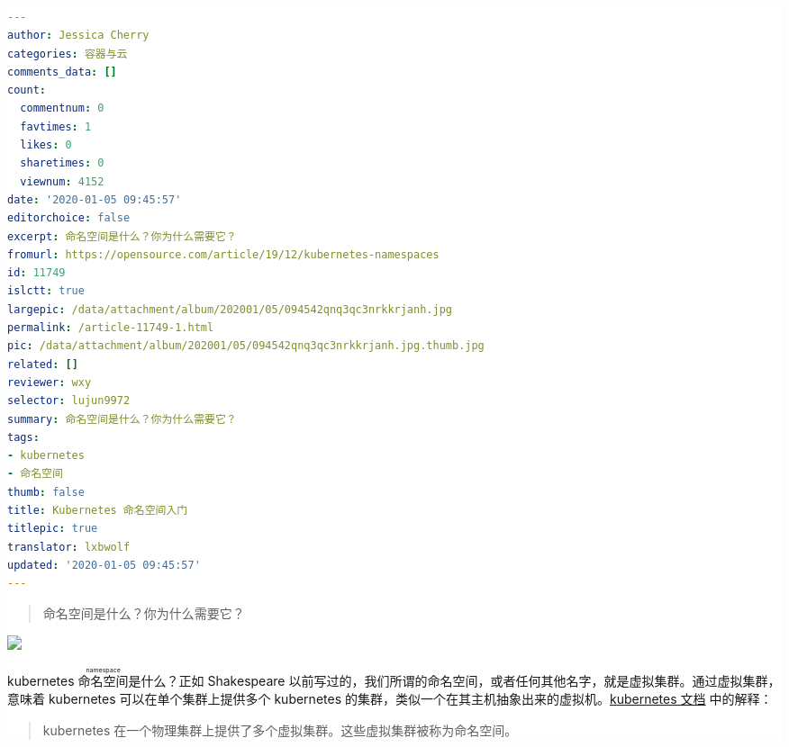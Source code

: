 ```yaml
---
author: Jessica Cherry
categories: 容器与云
comments_data: []
count:
  commentnum: 0
  favtimes: 1
  likes: 0
  sharetimes: 0
  viewnum: 4152
date: '2020-01-05 09:45:57'
editorchoice: false
excerpt: 命名空间是什么？你为什么需要它？
fromurl: https://opensource.com/article/19/12/kubernetes-namespaces
id: 11749
islctt: true
largepic: /data/attachment/album/202001/05/094542qnq3qc3nrkkrjanh.jpg
permalink: /article-11749-1.html
pic: /data/attachment/album/202001/05/094542qnq3qc3nrkkrjanh.jpg.thumb.jpg
related: []
reviewer: wxy
selector: lujun9972
summary: 命名空间是什么？你为什么需要它？
tags:
- kubernetes
- 命名空间
thumb: false
title: Kubernetes 命名空间入门
titlepic: true
translator: lxbwolf
updated: '2020-01-05 09:45:57'
---
```



> 
> 命名空间是什么？你为什么需要它？
> 
> 
> 


![](/data/attachment/album/202001/05/094542qnq3qc3nrkkrjanh.jpg)


kubernetes <ruby> 命名空间 <rt>  namespace </rt></ruby>是什么？正如 Shakespeare 以前写过的，我们所谓的命名空间，或者任何其他名字，就是虚拟集群。通过虚拟集群，意味着 kubernetes 可以在单个集群上提供多个 kubernetes 的集群，类似一个在其主机抽象出来的虚拟机。[kubernetes 文档](https://kubernetes.io/docs/concepts/overview/working-with-objects/namespaces/) 中的解释：



> 
> kubernetes 在一个物理集群上提供了多个虚拟集群。这些虚拟集群被称为命名空间。
> 
> 
> 
